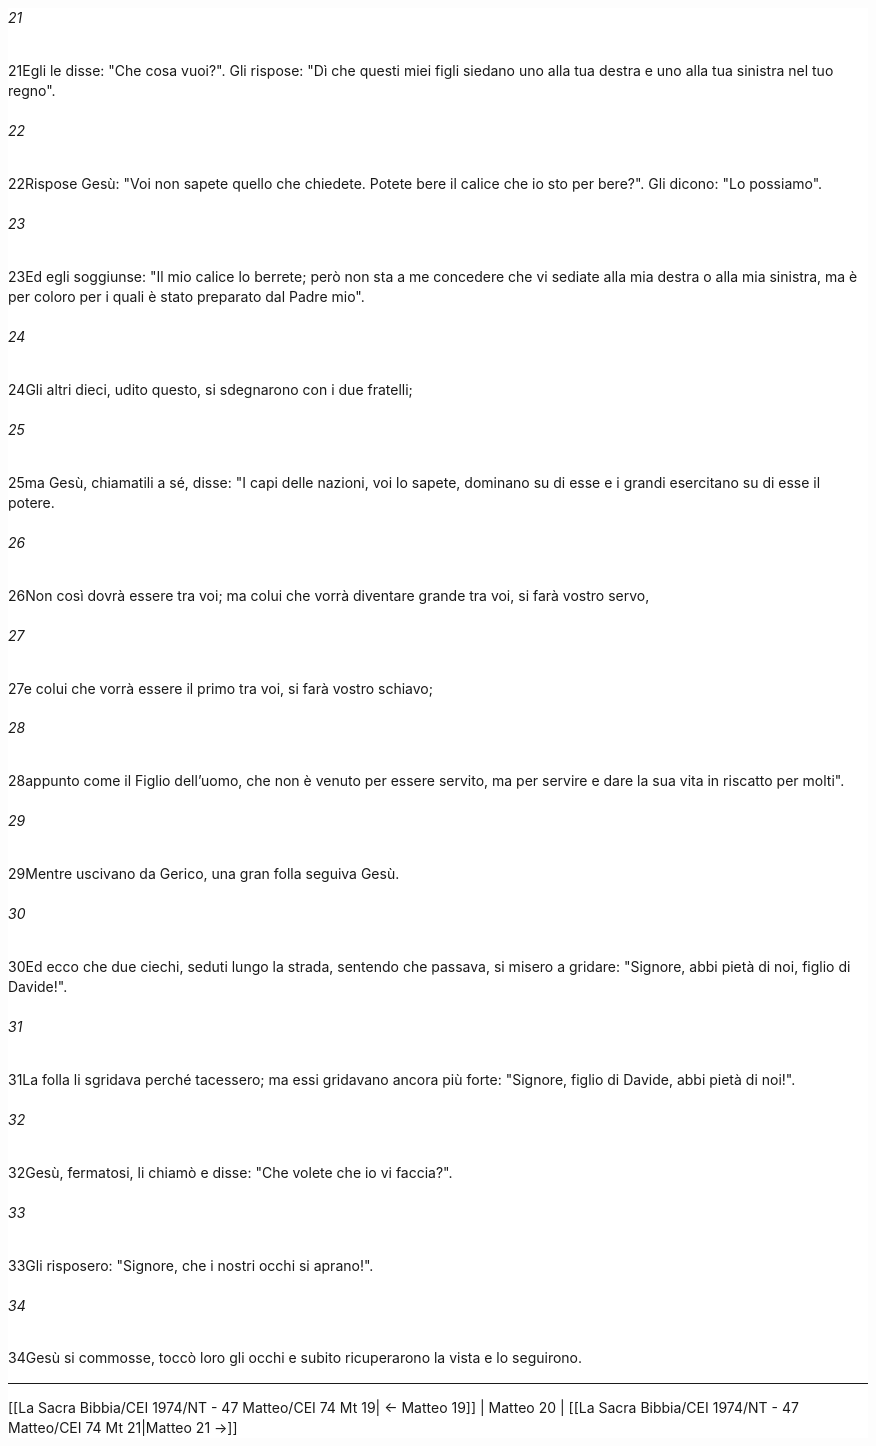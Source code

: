 ###### 21
<span class=vrs>21</span>Egli le disse: "Che cosa vuoi?". Gli rispose: "Dì che questi miei figli siedano uno alla tua destra e uno alla tua sinistra nel tuo regno".
###### 22
<span class=vrs>22</span>Rispose Gesù: "Voi non sapete quello che chiedete. Potete bere il calice che io sto per bere?". Gli dicono: "Lo possiamo".
###### 23
<span class=vrs>23</span>Ed egli soggiunse: "Il mio calice lo berrete; però non sta a me concedere che vi sediate alla mia destra o alla mia sinistra, ma è per coloro per i quali è stato preparato dal Padre mio".
###### 24
<span class=vrs>24</span>Gli altri dieci, udito questo, si sdegnarono con i due fratelli;
###### 25
<span class=vrs>25</span>ma Gesù, chiamatili a sé, disse: "I capi delle nazioni, voi lo sapete, dominano su di esse e i grandi esercitano su di esse il potere.
###### 26
<span class=vrs>26</span>Non così dovrà essere tra voi; ma colui che vorrà diventare grande tra voi, si farà vostro servo,
###### 27
<span class=vrs>27</span>e colui che vorrà essere il primo tra voi, si farà vostro schiavo;
###### 28
<span class=vrs>28</span>appunto come il Figlio dell’uomo, che non è venuto per essere servito, ma per servire e dare la sua vita in riscatto per molti".
###### 29
<span class=vrs>29</span>Mentre uscivano da Gerico, una gran folla seguiva Gesù.
###### 30
<span class=vrs>30</span>Ed ecco che due ciechi, seduti lungo la strada, sentendo che passava, si misero a gridare: "Signore, abbi pietà di noi, figlio di Davide!".
###### 31
<span class=vrs>31</span>La folla li sgridava perché tacessero; ma essi gridavano ancora più forte: "Signore, figlio di Davide, abbi pietà di noi!".
###### 32
<span class=vrs>32</span>Gesù, fermatosi, li chiamò e disse: "Che volete che io vi faccia?".
###### 33
<span class=vrs>33</span>Gli risposero: "Signore, che i nostri occhi si aprano!".
###### 34
<span class=vrs>34</span>Gesù si commosse, toccò loro gli occhi e subito ricuperarono la vista e lo seguirono.

***

[[La Sacra Bibbia/CEI 1974/NT - 47 Matteo/CEI 74 Mt 19| ← Matteo 19]] | Matteo 20 | [[La Sacra Bibbia/CEI 1974/NT - 47 Matteo/CEI 74 Mt 21|Matteo 21 →]]